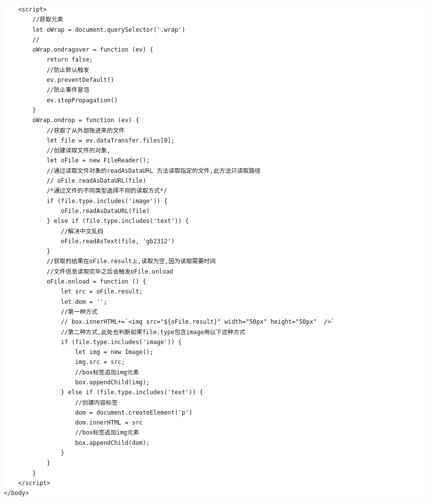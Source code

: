 ```<head>
    <script>
        //获取元素
        let oWrap = document.querySelector('.wrap')
        //
        oWrap.ondragover = function (ev) {
            return false;
            //防止默认触发
            ev.preventDefault()
            //防止事件冒泡
            ev.stopPropagation()
        }
        oWrap.ondrop = function (ev) {
            //获取了从外部拖进来的文件
            let file = ev.dataTransfer.files[0];
            //创建读取文件的对象,
            let oFile = new FileReader();
            //通过读取文件对象的readAsDataURL 方法读取指定的文件,此方法只读取路径
            // oFile.readAsDataURL(file)
            /*通过文件的不同类型选择不同的读取方式*/
            if (file.type.includes('image')) {
                oFile.readAsDataURL(file)
            } else if (file.type.includes('text')) {
                //解决中文乱码
                oFile.readAsText(file, 'gb2312')
            }
            //获取的结果在oFile.result上,读取为空,因为读取需要时间
            //文件信息读取完毕之后会触发oFile.onload
            oFile.onload = function () {
                let src = oFile.result;
                let dom = '';
                //第一种方式
                // box.innerHTML+=`<img src="${oFile.result}" width="50px" height="50px"  />`
                //第二种方式,此处也判断如果file.type包含image用以下这种方式
                if (file.type.includes('image')) {
                    let img = new Image();
                    img.src = src;
                    //box标签追加img元素
                    box.appendChild(img);
                } else if (file.type.includes('text')) {
                    //创建内容标签
                    dom = document.createElement('p')
                    dom.innerHTML = src
                    //box标签追加img元素
                    box.appendChild(dom);
                }
            }
        }
    </script>
</body>
```
